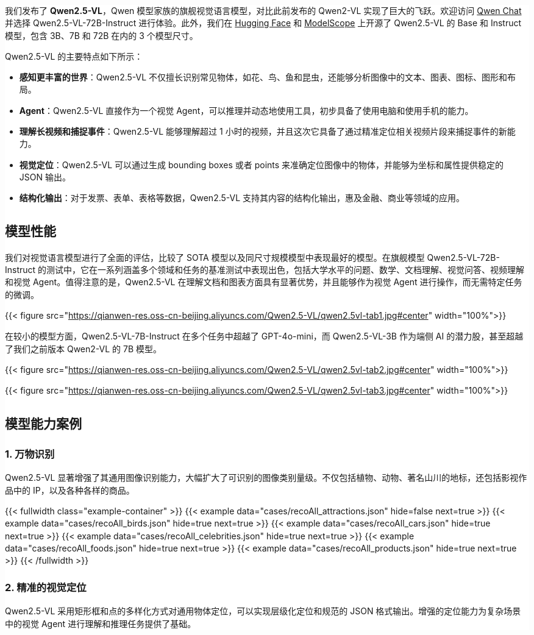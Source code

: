 
我们发布了 **Qwen2.5-VL**，Qwen 模型家族的旗舰视觉语言模型，对比此前发布的 Qwen2-VL 实现了巨大的飞跃。欢迎访问 [Qwen Chat](https://chat.qwenlm.ai) 并选择 Qwen2.5-VL-72B-Instruct 进行体验。此外，我们在 [Hugging Face](https://huggingface.co/collections/Qwen/qwen25-vl-6795ffac22b334a837c0f9a5) 和 [ModelScope](https://modelscope.cn/collections/Qwen25-VL-58fbb5d31f1d47) 上开源了 Qwen2.5-VL 的 Base 和 Instruct 模型，包含 3B、7B 和 72B 在内的 3 个模型尺寸。

Qwen2.5-VL 的主要特点如下所示：

* **感知更丰富的世界**：Qwen2.5-VL 不仅擅长识别常见物体，如花、鸟、鱼和昆虫，还能够分析图像中的文本、图表、图标、图形和布局。

* **Agent**：Qwen2.5-VL 直接作为一个视觉 Agent，可以推理并动态地使用工具，初步具备了使用电脑和使用手机的能力。

* **理解长视频和捕捉事件**：Qwen2.5-VL 能够理解超过 1 小时的视频，并且这次它具备了通过精准定位相关视频片段来捕捉事件的新能力。

* **视觉定位**：Qwen2.5-VL 可以通过生成 bounding boxes 或者 points 来准确定位图像中的物体，并能够为坐标和属性提供稳定的 JSON 输出。

* **结构化输出**：对于发票、表单、表格等数据，Qwen2.5-VL 支持其内容的结构化输出，惠及金融、商业等领域的应用。


## 模型性能

我们对视觉语言模型进行了全面的评估，比较了 SOTA 模型以及同尺寸规模模型中表现最好的模型。在旗舰模型 Qwen2.5-VL-72B-Instruct 的测试中，它在一系列涵盖多个领域和任务的基准测试中表现出色，包括大学水平的问题、数学、文档理解、视觉问答、视频理解和视觉 Agent。值得注意的是，Qwen2.5-VL 在理解文档和图表方面具有显著优势，并且能够作为视觉 Agent 进行操作，而无需特定任务的微调。

{{< figure src="https://qianwen-res.oss-cn-beijing.aliyuncs.com/Qwen2.5-VL/qwen2.5vl-tab1.jpg#center" width="100%">}}

在较小的模型方面，Qwen2.5-VL-7B-Instruct 在多个任务中超越了 GPT-4o-mini，而 Qwen2.5-VL-3B 作为端侧 AI 的潜力股，甚至超越了我们之前版本 Qwen2-VL 的 7B 模型。

{{< figure src="https://qianwen-res.oss-cn-beijing.aliyuncs.com/Qwen2.5-VL/qwen2.5vl-tab2.jpg#center" width="100%">}}


{{< figure src="https://qianwen-res.oss-cn-beijing.aliyuncs.com/Qwen2.5-VL/qwen2.5vl-tab3.jpg#center" width="100%">}}



## 模型能力案例

### 1. 万物识别

Qwen2.5-VL 显著增强了其通用图像识别能力，大幅扩大了可识别的图像类别量级。不仅包括植物、动物、著名山川的地标，还包括影视作品中的 IP，以及各种各样的商品。

{{< fullwidth class="example-container" >}}
{{< example data="cases/recoAll_attractions.json" hide=false next=true >}}
{{< example data="cases/recoAll_birds.json" hide=true next=true >}}
{{< example data="cases/recoAll_cars.json" hide=true next=true >}}
{{< example data="cases/recoAll_celebrities.json" hide=true next=true >}}
{{< example data="cases/recoAll_foods.json" hide=true next=true >}}
{{< example data="cases/recoAll_products.json" hide=true next=true >}}
{{< /fullwidth >}}

### 2. 精准的视觉定位

Qwen2.5-VL 采用矩形框和点的多样化方式对通用物体定位，可以实现层级化定位和规范的 JSON 格式输出。增强的定位能力为复杂场景中的视觉 Agent 进行理解和推理任务提供了基础。
